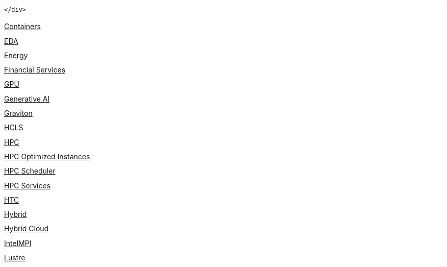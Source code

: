     </div>
<div class="col-xs-auto" style="margin-top: 8px;">
    <a href="/sc23/#Containers" class="btn btn-dark btn-lg active" role="button" aria-pressed="true">Containers</a>
    </div>
<div class="col-xs-auto" style="margin-top: 8px;">
    <a href="/sc23/#EDA" class="btn btn-dark btn-lg active" role="button" aria-pressed="true">EDA</a>
    </div>
<div class="col-xs-auto" style="margin-top: 8px;">
    <a href="/sc23/#Energy" class="btn btn-dark btn-lg active" role="button" aria-pressed="true">Energy</a>
    </div>
<div class="col-xs-auto" style="margin-top: 8px;">
    <a href="/sc23/#Financial Services" class="btn btn-dark btn-lg active" role="button" aria-pressed="true">Financial Services</a>
    </div>
<div class="col-xs-auto" style="margin-top: 8px;">
    <a href="/sc23/#GPU" class="btn btn-dark btn-lg active" role="button" aria-pressed="true">GPU</a>
    </div>
<div class="col-xs-auto" style="margin-top: 8px;">
    <a href="/sc23/#Generative AI" class="btn btn-dark btn-lg active" role="button" aria-pressed="true">Generative AI</a>
    </div>
<div class="col-xs-auto" style="margin-top: 8px;">
    <a href="/sc23/#Graviton" class="btn btn-dark btn-lg active" role="button" aria-pressed="true">Graviton</a>
    </div>
<div class="col-xs-auto" style="margin-top: 8px;">
    <a href="/sc23/#HCLS" class="btn btn-dark btn-lg active" role="button" aria-pressed="true">HCLS</a>
    </div>
<div class="col-xs-auto" style="margin-top: 8px;">
    <a href="/sc23/#HPC" class="btn btn-dark btn-lg active" role="button" aria-pressed="true">HPC</a>
    </div>
<div class="col-xs-auto" style="margin-top: 8px;">
    <a href="/sc23/#HPC Optimized Instances" class="btn btn-dark btn-lg active" role="button" aria-pressed="true">HPC Optimized Instances</a>
    </div>
<div class="col-xs-auto" style="margin-top: 8px;">
    <a href="/sc23/#HPC Scheduler" class="btn btn-dark btn-lg active" role="button" aria-pressed="true">HPC Scheduler</a>
    </div>
<div class="col-xs-auto" style="margin-top: 8px;">
    <a href="/sc23/#HPC Services" class="btn btn-dark btn-lg active" role="button" aria-pressed="true">HPC Services</a>
    </div>
<div class="col-xs-auto" style="margin-top: 8px;">
    <a href="/sc23/#HTC" class="btn btn-dark btn-lg active" role="button" aria-pressed="true">HTC</a>
    </div>
<div class="col-xs-auto" style="margin-top: 8px;">
    <a href="/sc23/#Hybrid" class="btn btn-dark btn-lg active" role="button" aria-pressed="true">Hybrid</a>
    </div>
<div class="col-xs-auto" style="margin-top: 8px;">
    <a href="/sc23/#Hybrid Cloud" class="btn btn-dark btn-lg active" role="button" aria-pressed="true">Hybrid Cloud</a>
    </div>
<div class="col-xs-auto" style="margin-top: 8px;">
    <a href="/sc23/#IntelMPI" class="btn btn-dark btn-lg active" role="button" aria-pressed="true">IntelMPI</a>
    </div>
<div class="col-xs-auto" style="margin-top: 8px;">
    <a href="/sc23/#Lustre" class="btn btn-dark btn-lg active" role="button" aria-pressed="true">Lustre</a>
    </div>